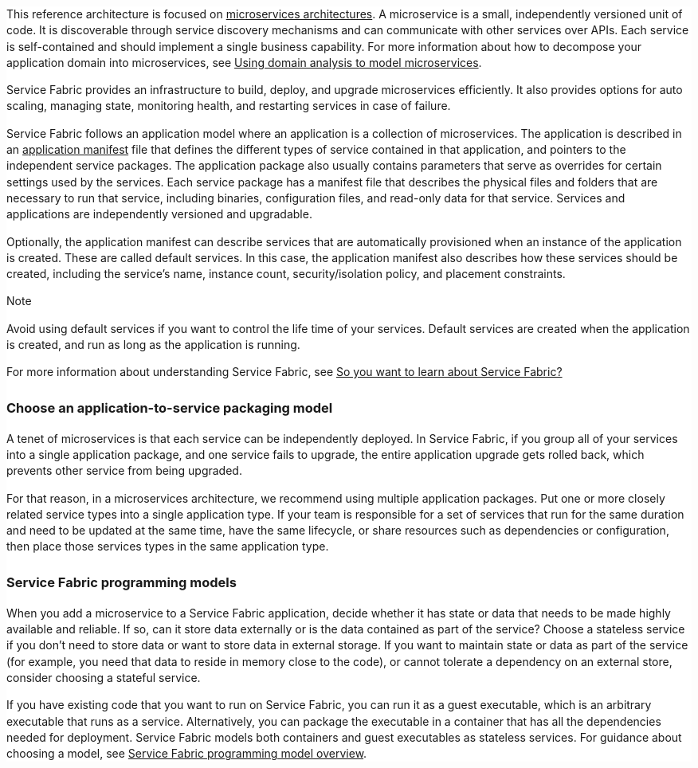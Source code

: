 This reference architecture is focused on [microservices architectures](../../guide/architecture-styles/microservices.md). A microservice is a small, independently versioned unit of code. It is discoverable through service discovery mechanisms and can communicate with other services over APIs. Each service is self-contained and should implement a single business capability. For more information about how to decompose your application domain into microservices, see [Using domain analysis to model microservices](../../microservices/model/domain-analysis.md).

Service Fabric provides an infrastructure to build, deploy, and upgrade microservices efficiently. It also provides options for auto scaling, managing state, monitoring health, and restarting services in case of failure.

Service Fabric follows an application model where an application is a collection of microservices. The application is described in an [application manifest](/azure/service-fabric/service-fabric-application-and-service-manifests) file that defines the different types of service contained in that application, and pointers to the independent service packages. The application package also usually contains parameters that serve as overrides for certain settings used by the services. Each service package has a manifest file that describes the physical files and folders that are necessary to run that service, including binaries, configuration files, and read-only data for that service. Services and applications are independently versioned and upgradable.

Optionally, the application manifest can describe services that are automatically provisioned when an instance of the application is created. These are called default services. In this case, the application manifest also describes how these services should be created, including the service’s name, instance count, security/isolation policy, and placement constraints.

> [!NOTE]
> Avoid using default services if you want to control the life time of your services. Default services are created when the application is created, and run as long as the application is running.

For more information about understanding Service Fabric, see [So you want to learn about Service Fabric?](/azure/service-fabric/service-fabric-content-roadmap)

### Choose an application-to-service packaging model

A tenet of microservices is that each service can be independently deployed. In Service Fabric, if you group all of your services into a single application package, and one service fails to upgrade, the entire application upgrade gets rolled back, which prevents other service from being upgraded.

For that reason, in a microservices architecture, we recommend using multiple application packages. Put one or more closely related service types into a single application type. If your team is responsible for a set of services that run for the same duration and need to be updated at the same time, have the same lifecycle, or share resources such as dependencies or configuration, then place those services types in the same application type.

### Service Fabric programming models

When you add a microservice to a Service Fabric application, decide whether it has state or data that needs to be made highly available and reliable. If so, can it store data externally or is the data contained as part of the service? Choose a stateless service if you don’t need to store data or want to store data in external storage. If you want to maintain state or data as part of the service (for example, you need that data to reside in memory close to the code), or cannot tolerate a dependency on an external store, consider choosing a stateful service.

If you have existing code that you want to run on Service Fabric, you can run it as a guest executable, which is an arbitrary executable that runs as a service. Alternatively, you can package the executable in a container that has all the dependencies needed for deployment. Service Fabric models both containers and guest executables as stateless services. For guidance about choosing a model, see [Service Fabric programming model overview](/azure/service-fabric/service-fabric-choose-framework).


[sfx]: /azure/service-fabric/service-fabric-visualizing-your-cluster